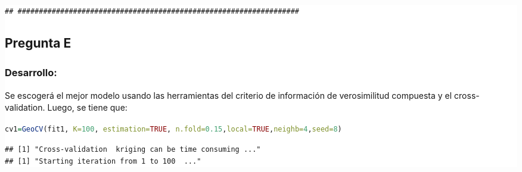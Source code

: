    ## ##################################################################

## Pregunta E

### Desarrollo:

Se escogerá el mejor modelo usando las herramientas del criterio de
información de verosimilitud compuesta y el cross-validation. Luego, se
tiene que:

``` r
cv1=GeoCV(fit1, K=100, estimation=TRUE, n.fold=0.15,local=TRUE,neighb=4,seed=8)
```

    ## [1] "Cross-validation  kriging can be time consuming ..."
    ## [1] "Starting iteration from 1 to 100  ..."
